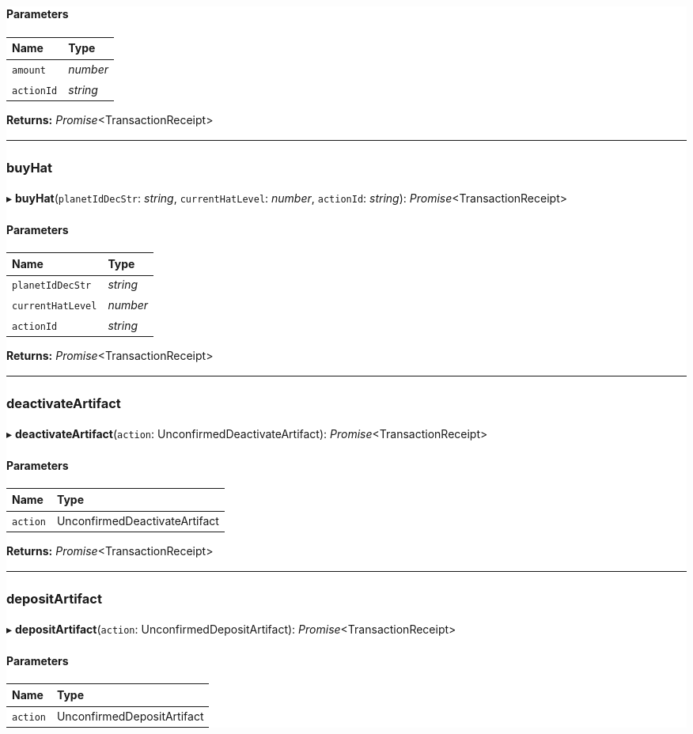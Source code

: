 #### Parameters

| Name       | Type     |
| :--------- | :------- |
| `amount`   | _number_ |
| `actionId` | _string_ |

**Returns:** _Promise_<TransactionReceipt\>

---

### buyHat

▸ **buyHat**(`planetIdDecStr`: _string_, `currentHatLevel`: _number_, `actionId`: _string_): _Promise_<TransactionReceipt\>

#### Parameters

| Name              | Type     |
| :---------------- | :------- |
| `planetIdDecStr`  | _string_ |
| `currentHatLevel` | _number_ |
| `actionId`        | _string_ |

**Returns:** _Promise_<TransactionReceipt\>

---

### deactivateArtifact

▸ **deactivateArtifact**(`action`: UnconfirmedDeactivateArtifact): _Promise_<TransactionReceipt\>

#### Parameters

| Name     | Type                          |
| :------- | :---------------------------- |
| `action` | UnconfirmedDeactivateArtifact |

**Returns:** _Promise_<TransactionReceipt\>

---

### depositArtifact

▸ **depositArtifact**(`action`: UnconfirmedDepositArtifact): _Promise_<TransactionReceipt\>

#### Parameters

| Name     | Type                       |
| :------- | :------------------------- |
| `action` | UnconfirmedDepositArtifact |
